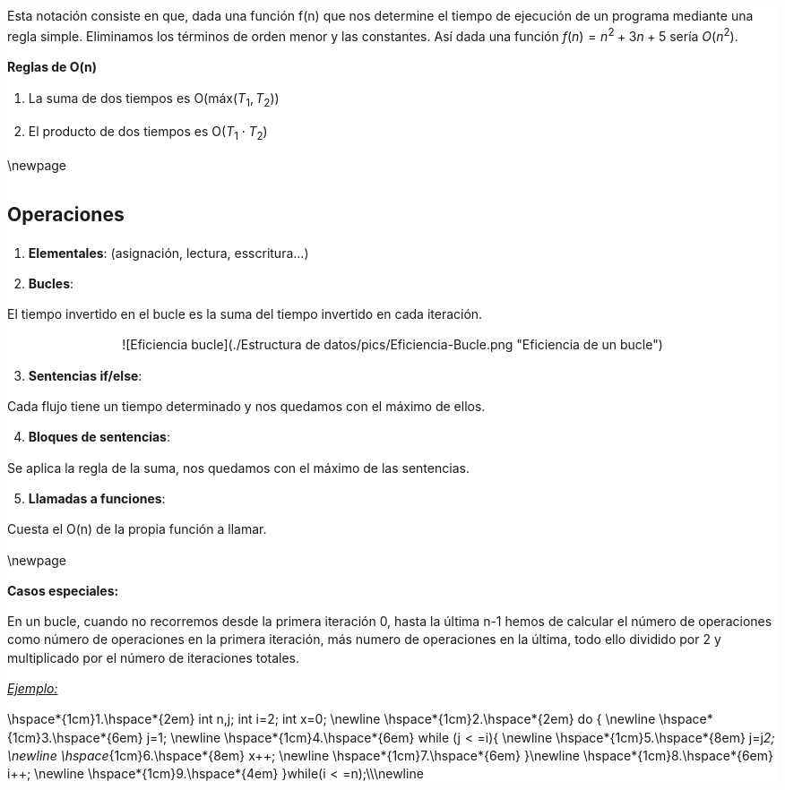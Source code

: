 Esta notación consiste en que, dada una función f(n) que nos
determine el tiempo de ejecución de un programa mediante una regla
simple. Eliminamos los términos de orden menor y las constantes. Así
dada una función $f(n) = n^2+3n+5$ sería $O(n^2)$.

**Reglas de O(n)**

1. La suma de dos tiempos es O(máx($T_1,T_2$))

2. El producto de dos tiempos es O($T_1 \cdot T_2$)

\newpage

## Operaciones ##

1. **Elementales**: (asignación, lectura, esscritura...)

2. **Bucles**:

El tiempo invertido en el bucle es la suma del tiempo invertido en
cada iteración.

<p align="center">
![Eficiencia bucle](./Estructura de datos/pics/Eficiencia-Bucle.png "Eficiencia de un bucle")
</p>


3. **Sentencias if/else**: 

Cada flujo tiene un tiempo determinado y nos quedamos con el máximo de
ellos.

4. **Bloques de sentencias**:

Se aplica la regla de la suma, nos quedamos con el máximo de las
sentencias.

5. **Llamadas a funciones**:

Cuesta el O(n) de la propia función a llamar.


\newpage

**Casos especiales:**

En un bucle, cuando no recorremos desde la primera iteración 0, hasta
la última n-1 hemos de calcular el número de operaciones como número
de operaciones en la primera iteración, más numero de operaciones en
la última, todo ello dividido por 2 y multiplicado por el número de
iteraciones totales.

<u>*Ejemplo:*</u>


\hspace*{1cm}1.\hspace*{2em} int n,j; int i=2; int x=0; \newline
\hspace*{1cm}2.\hspace*{2em}	do \{ \newline
\hspace*{1cm}3.\hspace*{6em}		j=1; \newline
\hspace*{1cm}4.\hspace*{6em}		while (j$<=$i)\{ \newline
\hspace*{1cm}5.\hspace*{8em}			j=j*2; \newline
\hspace*{1cm}6.\hspace*{8em}			x++; \newline
\hspace*{1cm}7.\hspace*{6em}		\}\newline
\hspace*{1cm}8.\hspace*{6em}		i++; \newline
\hspace*{1cm}9.\hspace*{4em}	\}while(i$<=$n);\\\\\newline
